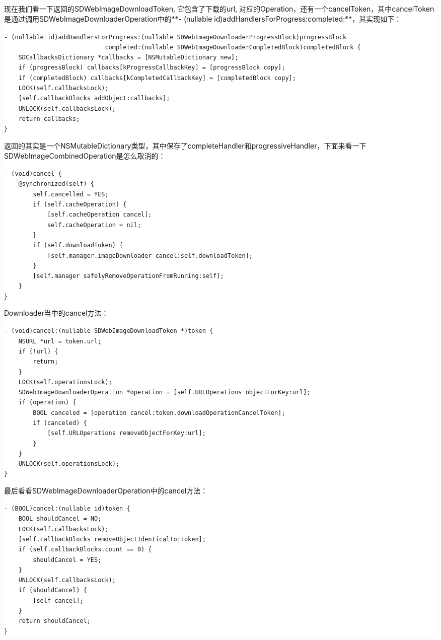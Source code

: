 现在我们看一下返回的SDWebImageDownloadToken, 它包含了下载的url, 对应的Operation，还有一个cancelToken，其中cancelToken是通过调用SDWebImageDownloaderOperation中的**- (nullable id)addHandlersForProgress:completed:**，其实现如下：

    - (nullable id)addHandlersForProgress:(nullable SDWebImageDownloaderProgressBlock)progressBlock
                                completed:(nullable SDWebImageDownloaderCompletedBlock)completedBlock {
        SDCallbacksDictionary *callbacks = [NSMutableDictionary new];
        if (progressBlock) callbacks[kProgressCallbackKey] = [progressBlock copy];
        if (completedBlock) callbacks[kCompletedCallbackKey] = [completedBlock copy];
        LOCK(self.callbacksLock);
        [self.callbackBlocks addObject:callbacks];
        UNLOCK(self.callbacksLock);
        return callbacks;
    }

返回的其实是一个NSMutableDictionary类型，其中保存了completeHandler和progressiveHandler，下面来看一下SDWebImageCombinedOperation是怎么取消的：

    - (void)cancel {
        @synchronized(self) {
            self.cancelled = YES;
            if (self.cacheOperation) {
                [self.cacheOperation cancel];
                self.cacheOperation = nil;
            }
            if (self.downloadToken) {
                [self.manager.imageDownloader cancel:self.downloadToken];
            }
            [self.manager safelyRemoveOperationFromRunning:self];
        }
    }

Downloader当中的cancel方法：

    - (void)cancel:(nullable SDWebImageDownloadToken *)token {
        NSURL *url = token.url;
        if (!url) {
            return;
        }
        LOCK(self.operationsLock);
        SDWebImageDownloaderOperation *operation = [self.URLOperations objectForKey:url];
        if (operation) {
            BOOL canceled = [operation cancel:token.downloadOperationCancelToken];
            if (canceled) {
                [self.URLOperations removeObjectForKey:url];
            }
        }
        UNLOCK(self.operationsLock);
    }

最后看看SDWebImageDownloaderOperation中的cancel方法：

    - (BOOL)cancel:(nullable id)token {
        BOOL shouldCancel = NO;
        LOCK(self.callbacksLock);
        [self.callbackBlocks removeObjectIdenticalTo:token];
        if (self.callbackBlocks.count == 0) {
            shouldCancel = YES;
        }
        UNLOCK(self.callbacksLock);
        if (shouldCancel) {
            [self cancel];
        }
        return shouldCancel;
    }
